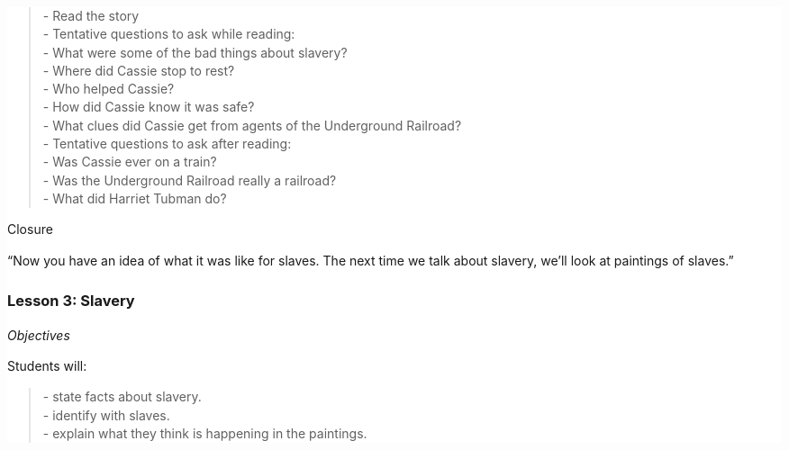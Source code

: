 <blockquote>
  <dl>
   <dt>
    - Read the story
    <dt>
     - Tentative questions to ask while reading:
     <dt>
      - What were some of the bad things about slavery?
      <dt>
       - Where did Cassie stop to rest?
       <dt>
        - Who helped Cassie?
        <dt>
         - How did Cassie know it was safe?
         <dt>
          - What clues did Cassie get from agents of the Underground Railroad?
          <dt>
           - Tentative questions to ask after reading:
           <dt>
            - Was Cassie ever on a train?
            <dt>
             - Was the Underground Railroad really a railroad?
             <dt>
              - What did Harriet Tubman do?
             </dt>
            </dt>
           </dt>
          </dt>
         </dt>
        </dt>
       </dt>
      </dt>
     </dt>
    </dt>
   </dt>
  </dl>
 </blockquote>
 <p>
  Closure
 </p>
<p>
  “Now you have an idea of what it was like for slaves. The next time we talk about slavery, we’ll look at paintings of slaves.”
 </p>

<h3>
  Lesson 3: Slavery
 </h3>
 <p>
  <i>
   Objectives
  </i>
 </p>
<p>
  Students will:
 </p>
<blockquote>
  <dl>
   <dt>
    - state facts about slavery.
    <dt>
     - identify with slaves.
     <dt>
      - explain what they think is happening in the paintings.